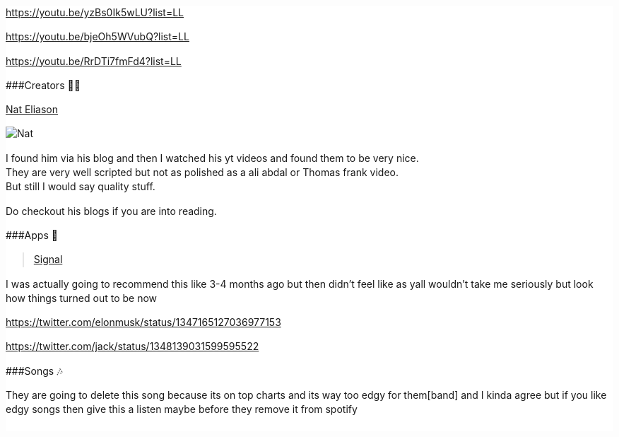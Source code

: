 https://youtu.be/yzBs0Ik5wLU?list=LL

https://youtu.be/bjeOh5WVubQ?list=LL

https://youtu.be/RrDTi7fmFd4?list=LL

###Creators 🤹🏻

[Nat Eliason](https://kutt.it/zAtMMQ)

<img src="https://i.imgur.com/iiBRl2Z.png" alt="Nat" style="
max-width: 600px;width: 100%; height: auto; display: block; margin: 10px 0;" >

I found him via his blog and then I watched his yt videos and found them to be very nice.
<br>They are very well scripted but not as polished as a ali abdal or Thomas frank video.
<br>But still I would say quality stuff. 

Do checkout his blogs if you are into reading.

###Apps 📱 
> [Signal](https://kutt.it/WbicHt)

I was actually going to recommend this like 3-4 months ago but then didn’t feel like as yall wouldn’t take me seriously but look how things turned out to be now

https://twitter.com/elonmusk/status/1347165127036977153

https://twitter.com/jack/status/1348139031599595522

<iframe width="200" height="50" src="https://www.youtube.com/embed/EIsRH5U3Rok" frameborder="0" allow="accelerometer; autoplay; clipboard-write; encrypted-media; gyroscope; picture-in-picture" allowfullscreen></iframe>

###Songs 🎶

<iframe src="https://open.spotify.com/embed/track/61IEe4ujPKOU7OIyubydfz" width="300" height="80" frameborder="0" allowtransparency="true" allow="encrypted-media"></iframe>

<iframe width="200" height="80" src="https://www.youtube.com/embed/uzOJ58aYj-Y?list=LL" frameborder="0" allow="accelerometer; autoplay; clipboard-write; encrypted-media; gyroscope; picture-in-picture" allowfullscreen></iframe>

<iframe src="https://open.spotify.com/embed/track/3wn5Rw7VBqwP0vAQtjMhOS" width="300" height="100" frameborder="0" allowtransparency="true" allow="encrypted-media"></iframe>

They are going to delete this song because its on top charts and its way too edgy for them[band] and I kinda agree but if you like edgy songs then give this a listen maybe before they remove it from spotify
<br><br>

<iframe src="https://open.spotify.com/embed/track/1JNmp9ve7EHLzD2ffJrzw1" width="300" height="380" frameborder="0" allowtransparency="true" allow="encrypted-media"></iframe>

<iframe src="https://open.spotify.com/embed/track/51Fjme0JiitpyXKuyQiCDo" width="300" height="80" frameborder="0" allowtransparency="true" allow="encrypted-media"></iframe>

<iframe src="https://open.spotify.com/embed/track/5UivuAWteghGcxElCwX7Pk" width="300" height="80" frameborder="0" allowtransparency="true" allow="encrypted-media"></iframe>

